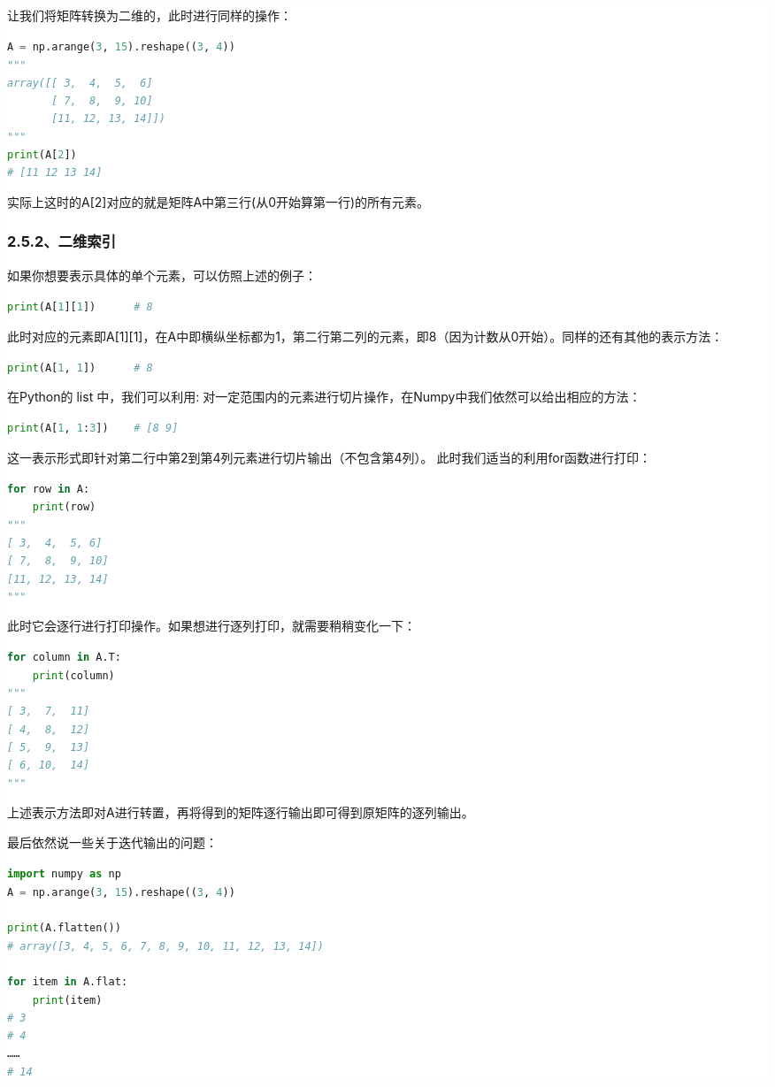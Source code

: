 让我们将矩阵转换为二维的，此时进行同样的操作：
```Python
A = np.arange(3, 15).reshape((3, 4))
"""
array([[ 3,  4,  5,  6]
       [ 7,  8,  9, 10]
       [11, 12, 13, 14]])
"""
print(A[2])
# [11 12 13 14]
```

实际上这时的A[2]对应的就是矩阵A中第三行(从0开始算第一行)的所有元素。

### 2.5.2、二维索引
如果你想要表示具体的单个元素，可以仿照上述的例子：
```Python
print(A[1][1])      # 8
```

此时对应的元素即A[1][1]，在A中即横纵坐标都为1，第二行第二列的元素，即8（因为计数从0开始）。同样的还有其他的表示方法：
```Python
print(A[1, 1])      # 8
```

在Python的 list 中，我们可以利用: 对一定范围内的元素进行切片操作，在Numpy中我们依然可以给出相应的方法：
```Python
print(A[1, 1:3])    # [8 9]
```

这一表示形式即针对第二行中第2到第4列元素进行切片输出（不包含第4列）。 此时我们适当的利用for函数进行打印：
```Python
for row in A:
    print(row)
"""    
[ 3,  4,  5, 6]
[ 7,  8,  9, 10]
[11, 12, 13, 14]
"""
```

此时它会逐行进行打印操作。如果想进行逐列打印，就需要稍稍变化一下：
```Python
for column in A.T:
    print(column)
"""  
[ 3,  7,  11]
[ 4,  8,  12]
[ 5,  9,  13]
[ 6, 10,  14]
"""
```
上述表示方法即对A进行转置，再将得到的矩阵逐行输出即可得到原矩阵的逐列输出。

最后依然说一些关于迭代输出的问题：
```Python
import numpy as np
A = np.arange(3, 15).reshape((3, 4))

print(A.flatten())
# array([3, 4, 5, 6, 7, 8, 9, 10, 11, 12, 13, 14])

for item in A.flat:
    print(item)
# 3
# 4
……
# 14
```